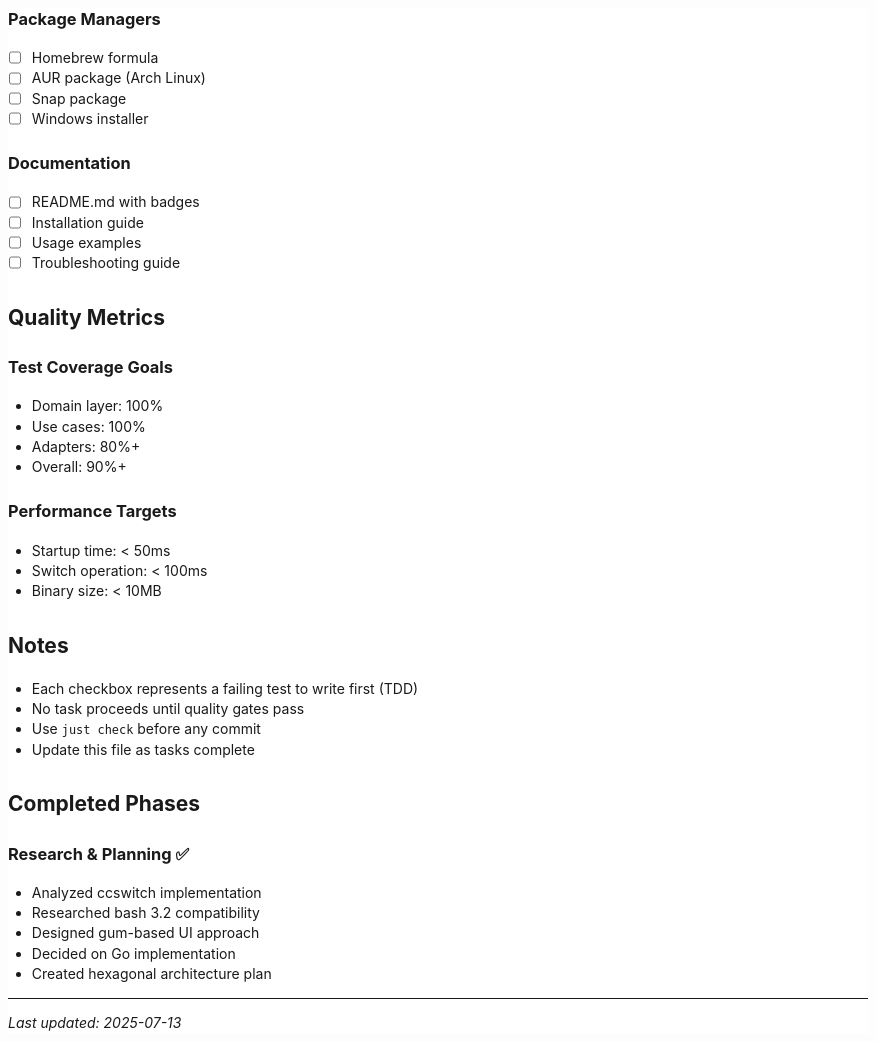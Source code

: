 ### Package Managers
- [ ] Homebrew formula
- [ ] AUR package (Arch Linux)
- [ ] Snap package
- [ ] Windows installer

### Documentation
- [ ] README.md with badges
- [ ] Installation guide
- [ ] Usage examples
- [ ] Troubleshooting guide

## Quality Metrics

### Test Coverage Goals
- Domain layer: 100%
- Use cases: 100%
- Adapters: 80%+
- Overall: 90%+

### Performance Targets
- Startup time: < 50ms
- Switch operation: < 100ms
- Binary size: < 10MB

## Notes

- Each checkbox represents a failing test to write first (TDD)
- No task proceeds until quality gates pass
- Use `just check` before any commit
- Update this file as tasks complete

## Completed Phases

### Research & Planning ✅
- Analyzed ccswitch implementation
- Researched bash 3.2 compatibility
- Designed gum-based UI approach
- Decided on Go implementation
- Created hexagonal architecture plan

---

*Last updated: 2025-07-13*